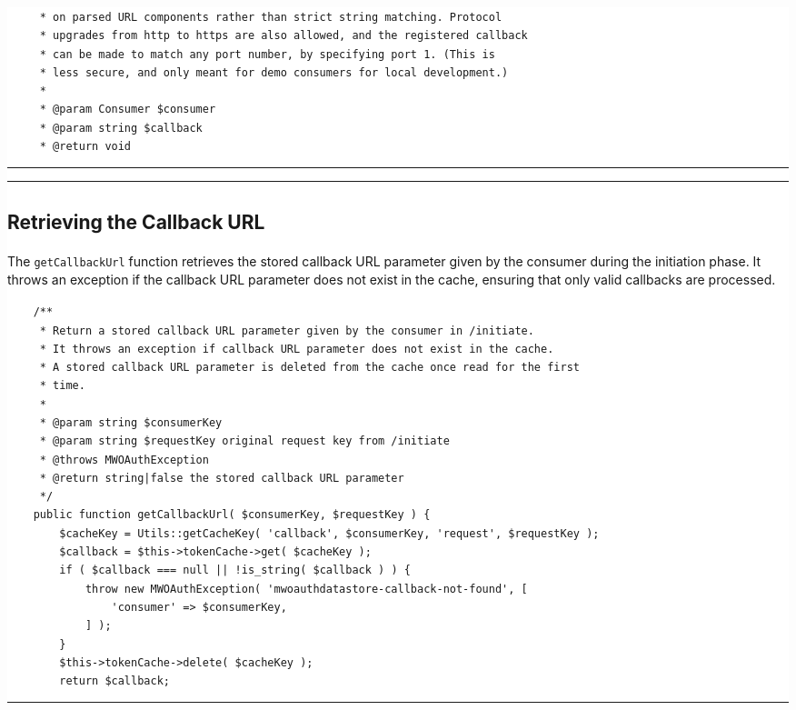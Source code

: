 ```hack
	 * on parsed URL components rather than strict string matching. Protocol
	 * upgrades from http to https are also allowed, and the registered callback
	 * can be made to match any port number, by specifying port 1. (This is
	 * less secure, and only meant for demo consumers for local development.)
	 *
	 * @param Consumer $consumer
	 * @param string $callback
	 * @return void
```

---

</SwmSnippet>

<SwmSnippet path="/src/Backend/MWOAuthDataStore.php" line="216">

---

## Retrieving the Callback URL

The <SwmToken path="src/Backend/MWOAuthDataStore.php" pos="227:5:5" line-data="	public function getCallbackUrl( $consumerKey, $requestKey ) {">`getCallbackUrl`</SwmToken> function retrieves the stored callback URL parameter given by the consumer during the initiation phase. It throws an exception if the callback URL parameter does not exist in the cache, ensuring that only valid callbacks are processed.

```hack
	/**
	 * Return a stored callback URL parameter given by the consumer in /initiate.
	 * It throws an exception if callback URL parameter does not exist in the cache.
	 * A stored callback URL parameter is deleted from the cache once read for the first
	 * time.
	 *
	 * @param string $consumerKey
	 * @param string $requestKey original request key from /initiate
	 * @throws MWOAuthException
	 * @return string|false the stored callback URL parameter
	 */
	public function getCallbackUrl( $consumerKey, $requestKey ) {
		$cacheKey = Utils::getCacheKey( 'callback', $consumerKey, 'request', $requestKey );
		$callback = $this->tokenCache->get( $cacheKey );
		if ( $callback === null || !is_string( $callback ) ) {
			throw new MWOAuthException( 'mwoauthdatastore-callback-not-found', [
				'consumer' => $consumerKey,
			] );
		}
		$this->tokenCache->delete( $cacheKey );
		return $callback;
```

---

</SwmSnippet>
